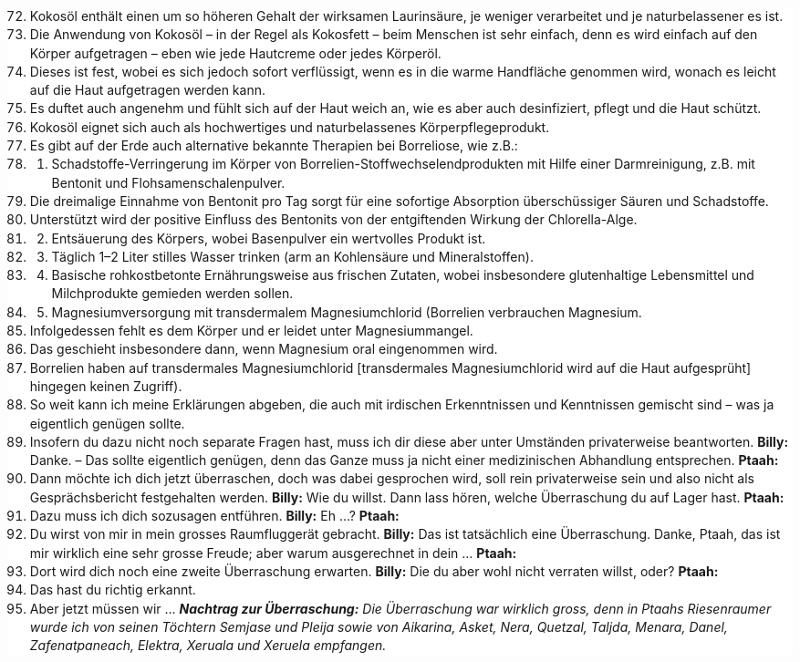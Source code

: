 72. Kokosöl enthält einen um so höheren Gehalt der wirksamen Laurinsäure, je weniger verarbeitet und je naturbelassener es ist.
73. Die Anwendung von Kokosöl – in der Regel als Kokosfett – beim Menschen ist sehr einfach, denn es wird einfach auf den Körper aufgetragen – eben wie jede Hautcreme oder jedes Körperöl.
74. Dieses ist fest, wobei es sich jedoch sofort verflüssigt, wenn es in die warme Handfläche genommen wird, wonach es leicht auf die Haut aufgetragen werden kann.
75. Es duftet auch angenehm und fühlt sich auf der Haut weich an, wie es aber auch desinfiziert, pflegt und die Haut schützt.
76. Kokosöl eignet sich auch als hochwertiges und naturbelassenes Körperpflegeprodukt.
77. Es gibt auf der Erde auch alternative bekannte Therapien bei Borreliose, wie z.B.:
78. 1) Schadstoffe-Verringerung im Körper von Borrelien-Stoffwechselendprodukten mit Hilfe einer Darmreinigung, z.B. mit Bentonit und Flohsamenschalenpulver.
79. Die dreimalige Einnahme von Bentonit pro Tag sorgt für eine sofortige Absorption überschüssiger Säuren und Schadstoffe.
80. Unterstützt wird der positive Einfluss des Bentonits von der entgiftenden Wirkung der Chlorella-Alge.
81. 2) Entsäuerung des Körpers, wobei Basenpulver ein wertvolles Produkt ist.
82. 3) Täglich 1–2 Liter stilles Wasser trinken (arm an Kohlensäure und Mineralstoffen).
83. 4) Basische rohkostbetonte Ernährungsweise aus frischen Zutaten, wobei insbesondere glutenhaltige Lebensmittel und Milchprodukte gemieden werden sollen.
84. 5) Magnesiumversorgung mit transdermalem Magnesiumchlorid (Borrelien verbrauchen Magnesium.
85. Infolgedessen fehlt es dem Körper und er leidet unter Magnesiummangel.
86. Das geschieht insbesondere dann, wenn Magnesium oral eingenommen wird.
87. Borrelien haben auf transdermales Magnesiumchlorid [transdermales Magnesiumchlorid wird auf die Haut aufgesprüht] hingegen keinen Zugriff).
88. So weit kann ich meine Erklärungen abgeben, die auch mit irdischen Erkenntnissen und Kenntnissen gemischt sind – was ja eigentlich genügen sollte.
89. Insofern du dazu nicht noch separate Fragen hast, muss ich dir diese aber unter Umständen privaterweise beantworten.
**Billy:**
Danke. – Das sollte eigentlich genügen, denn das Ganze muss ja nicht einer medizinischen Abhandlung entsprechen.
**Ptaah:**
90. Dann möchte ich dich jetzt überraschen, doch was dabei gesprochen wird, soll rein privaterweise sein und also nicht als Gesprächsbericht festgehalten werden.
**Billy:**
Wie du willst. Dann lass hören, welche Überraschung du auf Lager hast.
**Ptaah:**
91. Dazu muss ich dich sozusagen entführen.
**Billy:**
Eh …?
**Ptaah:**
92. Du wirst von mir in mein grosses Raumfluggerät gebracht.
**Billy:**
Das ist tatsächlich eine Überraschung. Danke, Ptaah, das ist mir wirklich eine sehr grosse Freude; aber warum ausgerechnet in dein …
**Ptaah:**
93. Dort wird dich noch eine zweite Überraschung erwarten.
**Billy:**
Die du aber wohl nicht verraten willst, oder?
**Ptaah:**
94. Das hast du richtig erkannt.
95. Aber jetzt müssen wir …
_**Nachtrag zur Überraschung:**_
_Die Überraschung war wirklich gross, denn in Ptaahs Riesenraumer wurde ich von seinen Töchtern Semjase und Pleija sowie von Aikarina, Asket, Nera, Quetzal, Taljda, Menara, Danel, Zafenatpaneach, Elektra, Xeruala und Xeruela empfangen._